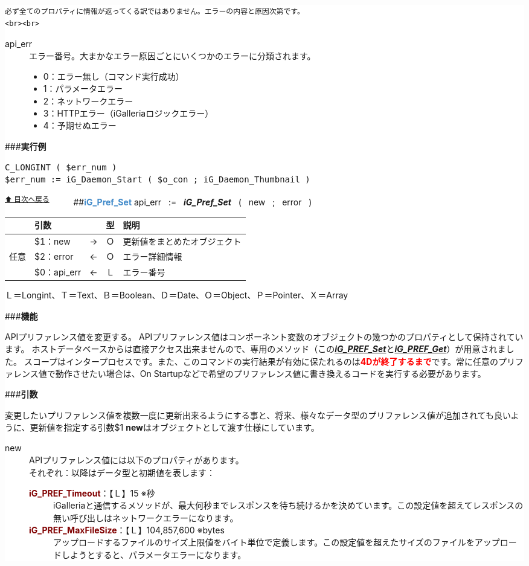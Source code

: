     必ず全てのプロパティに情報が返ってくる訳ではありません。エラーの内容と原因次第です。
    <br><br>
  </dd>

  <dt>api_err</dt>
  <dd>エラー番号。大まかなエラー原因ごとにいくつかのエラーに分類されます。

  <ul>
    <li> 0：エラー無し（コマンド実行成功）
    <li> 1：パラメータエラー
    <li> 2：ネットワークエラー
    <li> 3：HTTPエラー（iGalleriaロジックエラー）
    <li> 4：予期せぬエラー
  </ul>

  </dd>
</dl>


###__実行例__

<pre>
C_LONGINT ( $err_num )
$err_num := iG_Daemon_Start ( $o_con ; iG_Daemon_Thumbnail )
</pre>

<sup><a href="#目次"> :arrow_up: 目次へ戻る</a></sup>
　
　
##<font color="#428BCA"><b>iG_Pref_Set</b></font>
api_err &nbsp; := &nbsp; <I><b>iG_Pref_Set</b></I> &nbsp; ( &nbsp; new &nbsp; ; &nbsp; error &nbsp; )

|    | 引数 |    | 型 | 説明 |
|:--:|:--|:--:|:--|:--|
|  | $1：new | → | Ｏ |更新値をまとめたオブジェクト|
| 任意 | $2：error | ← | Ｏ |エラー詳細情報|
|  | $0：api_err | ← | Ｌ |エラー番号|

Ｌ＝Longint、Ｔ＝Text、Ｂ＝Boolean、Ｄ＝Date、Ｏ＝Object、Ｐ＝Pointer、Ｘ＝Array

###__機能__

APIプリファレンス値を変更する。
APIプリファレンス値はコンポーネント変数のオブジェクトの幾つかのプロパティとして保持されています。
ホストデータベースからは直接アクセス出来ませんので、専用のメソッド（この<a href="#ig_pref_set"><b><i>iG_PREF_Set</i></b></a>と<a href="#ig_pref_get"><b><i>iG_PREF_Get</i></b></a>）が用意されました。
スコープはインタープロセスです。また、このコマンドの実行結果が有効に保たれるのは<font color="red"><b>4Dが終了するまで</b></font>です。常に任意のプリファレンス値で動作させたい場合は、On Startupなどで希望のプリファレンス値に書き換えるコードを実行する必要があります。


###__引数__

変更したいプリファレンス値を複数一度に更新出来るようにする事と、将来、様々なデータ型のプリファレンス値が追加されても良いように、更新値を指定する引数\$1 <b>new</b>はオブジェクトとして渡す仕様にしています。

<dl>
  <dt>new</dt>
  <dd>APIプリファレンス値には以下のプロパティがあります。<br>
それぞれ：以降はデータ型と初期値を表します：
  <dl>
    <dt><font color="maroon"><b>iG_PREF_Timeout</b></font>：【Ｌ】15 ※秒
    <dd>
      iGalleriaと通信するメソッドが、最大何秒までレスポンスを待ち続けるかを決めています。この設定値を超えてレスポンスの無い呼び出しはネットワークエラーになります。
    </dd>
    <dt><font color="maroon"><b>iG_PREF_MaxFileSize</b></font>：【Ｌ】104,857,600 ※bytes
    <dd>
      アップロードするファイルのサイズ上限値をバイト単位で定義します。この設定値を超えたサイズのファイルをアップロードしようとすると、パラメータエラーになります。
    </dd>